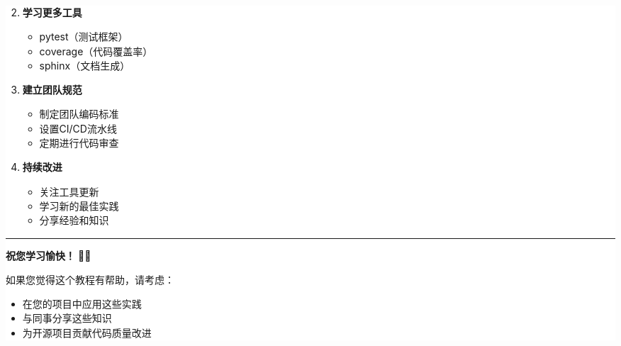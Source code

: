 2. **学习更多工具**
   - pytest（测试框架）
   - coverage（代码覆盖率）
   - sphinx（文档生成）

3. **建立团队规范**
   - 制定团队编码标准
   - 设置CI/CD流水线
   - 定期进行代码审查

4. **持续改进**
   - 关注工具更新
   - 学习新的最佳实践
   - 分享经验和知识

---

**祝您学习愉快！** 🐍✨

如果您觉得这个教程有帮助，请考虑：
- 在您的项目中应用这些实践
- 与同事分享这些知识
- 为开源项目贡献代码质量改进